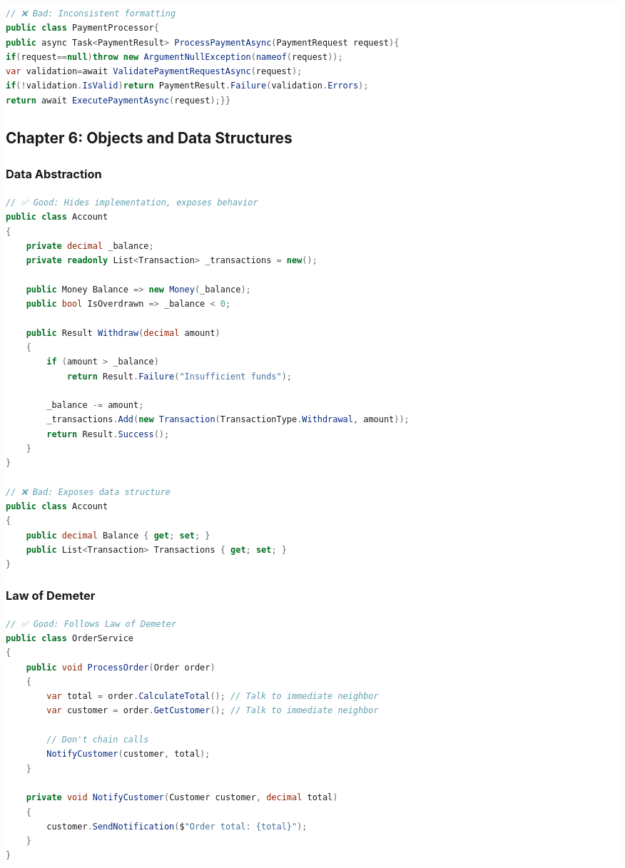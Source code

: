 ```csharp
// ❌ Bad: Inconsistent formatting
public class PaymentProcessor{
public async Task<PaymentResult> ProcessPaymentAsync(PaymentRequest request){
if(request==null)throw new ArgumentNullException(nameof(request));
var validation=await ValidatePaymentRequestAsync(request);
if(!validation.IsValid)return PaymentResult.Failure(validation.Errors);
return await ExecutePaymentAsync(request);}}
```

## Chapter 6: Objects and Data Structures

### Data Abstraction

```csharp
// ✅ Good: Hides implementation, exposes behavior
public class Account
{
    private decimal _balance;
    private readonly List<Transaction> _transactions = new();

    public Money Balance => new Money(_balance);
    public bool IsOverdrawn => _balance < 0;

    public Result Withdraw(decimal amount)
    {
        if (amount > _balance)
            return Result.Failure("Insufficient funds");

        _balance -= amount;
        _transactions.Add(new Transaction(TransactionType.Withdrawal, amount));
        return Result.Success();
    }
}

// ❌ Bad: Exposes data structure
public class Account
{
    public decimal Balance { get; set; }
    public List<Transaction> Transactions { get; set; }
}
```

### Law of Demeter

```csharp
// ✅ Good: Follows Law of Demeter
public class OrderService
{
    public void ProcessOrder(Order order)
    {
        var total = order.CalculateTotal(); // Talk to immediate neighbor
        var customer = order.GetCustomer(); // Talk to immediate neighbor

        // Don't chain calls
        NotifyCustomer(customer, total);
    }

    private void NotifyCustomer(Customer customer, decimal total)
    {
        customer.SendNotification($"Order total: {total}");
    }
}

```